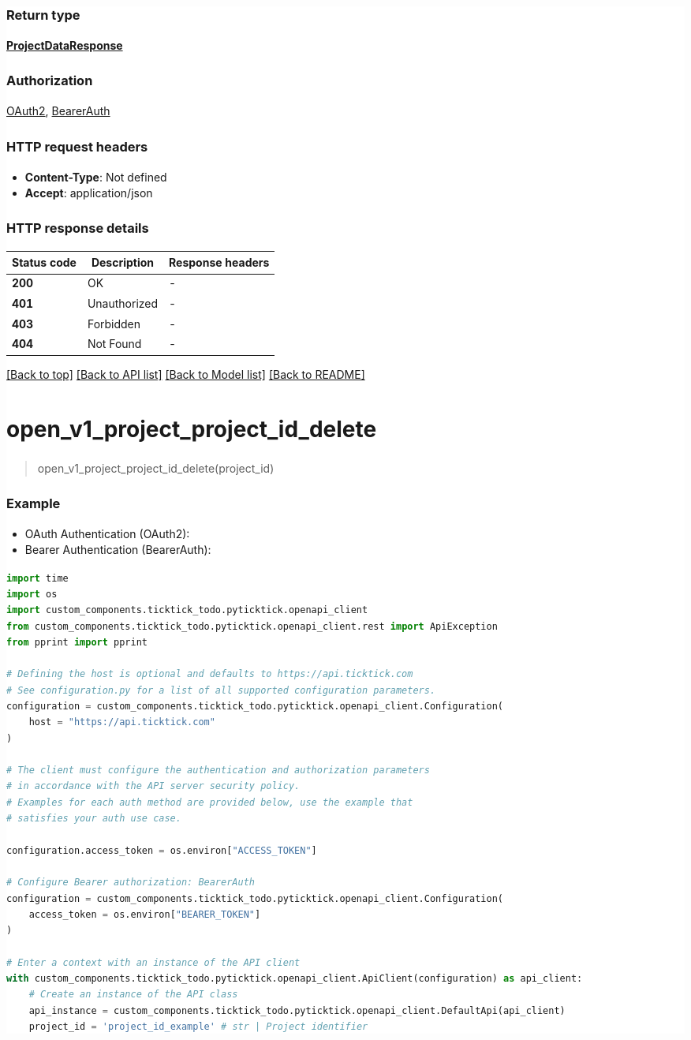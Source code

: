 ### Return type

[**ProjectDataResponse**](ProjectDataResponse.md)

### Authorization

[OAuth2](../README.md#OAuth2), [BearerAuth](../README.md#BearerAuth)

### HTTP request headers

 - **Content-Type**: Not defined
 - **Accept**: application/json

### HTTP response details
| Status code | Description | Response headers |
|-------------|-------------|------------------|
**200** | OK |  -  |
**401** | Unauthorized |  -  |
**403** | Forbidden |  -  |
**404** | Not Found |  -  |

[[Back to top]](#) [[Back to API list]](../README.md#documentation-for-api-endpoints) [[Back to Model list]](../README.md#documentation-for-models) [[Back to README]](../README.md)

# **open_v1_project_project_id_delete**
> open_v1_project_project_id_delete(project_id)



### Example

* OAuth Authentication (OAuth2):
* Bearer Authentication (BearerAuth):
```python
import time
import os
import custom_components.ticktick_todo.pyticktick.openapi_client
from custom_components.ticktick_todo.pyticktick.openapi_client.rest import ApiException
from pprint import pprint

# Defining the host is optional and defaults to https://api.ticktick.com
# See configuration.py for a list of all supported configuration parameters.
configuration = custom_components.ticktick_todo.pyticktick.openapi_client.Configuration(
    host = "https://api.ticktick.com"
)

# The client must configure the authentication and authorization parameters
# in accordance with the API server security policy.
# Examples for each auth method are provided below, use the example that
# satisfies your auth use case.

configuration.access_token = os.environ["ACCESS_TOKEN"]

# Configure Bearer authorization: BearerAuth
configuration = custom_components.ticktick_todo.pyticktick.openapi_client.Configuration(
    access_token = os.environ["BEARER_TOKEN"]
)

# Enter a context with an instance of the API client
with custom_components.ticktick_todo.pyticktick.openapi_client.ApiClient(configuration) as api_client:
    # Create an instance of the API class
    api_instance = custom_components.ticktick_todo.pyticktick.openapi_client.DefaultApi(api_client)
    project_id = 'project_id_example' # str | Project identifier
```